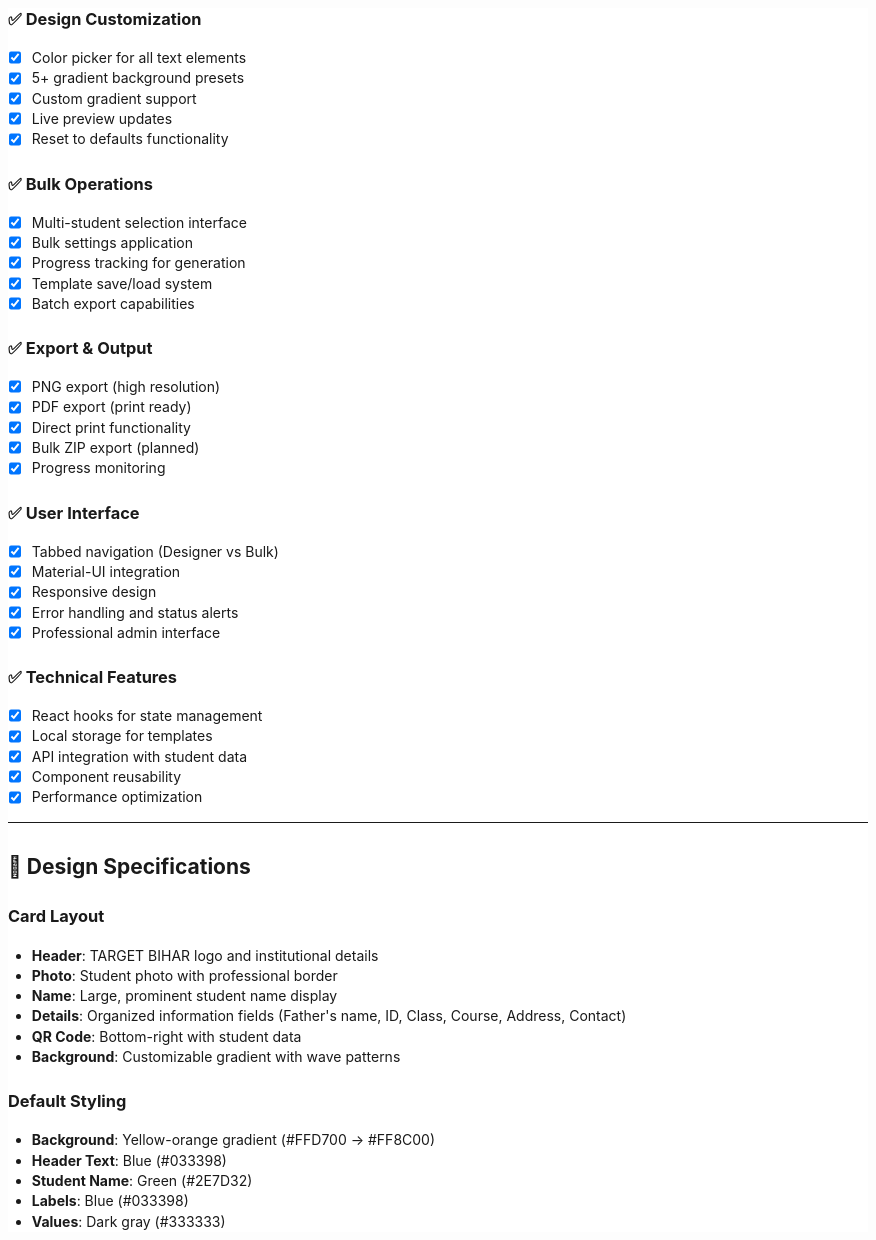 ### ✅ Design Customization
- [x] Color picker for all text elements
- [x] 5+ gradient background presets
- [x] Custom gradient support
- [x] Live preview updates
- [x] Reset to defaults functionality

### ✅ Bulk Operations
- [x] Multi-student selection interface
- [x] Bulk settings application
- [x] Progress tracking for generation
- [x] Template save/load system
- [x] Batch export capabilities

### ✅ Export & Output
- [x] PNG export (high resolution)
- [x] PDF export (print ready)
- [x] Direct print functionality
- [x] Bulk ZIP export (planned)
- [x] Progress monitoring

### ✅ User Interface
- [x] Tabbed navigation (Designer vs Bulk)
- [x] Material-UI integration
- [x] Responsive design
- [x] Error handling and status alerts
- [x] Professional admin interface

### ✅ Technical Features
- [x] React hooks for state management
- [x] Local storage for templates
- [x] API integration with student data
- [x] Component reusability
- [x] Performance optimization

---

## 🎨 Design Specifications

### Card Layout
- **Header**: TARGET BIHAR logo and institutional details
- **Photo**: Student photo with professional border
- **Name**: Large, prominent student name display
- **Details**: Organized information fields (Father's name, ID, Class, Course, Address, Contact)
- **QR Code**: Bottom-right with student data
- **Background**: Customizable gradient with wave patterns

### Default Styling
- **Background**: Yellow-orange gradient (#FFD700 → #FF8C00)
- **Header Text**: Blue (#033398)
- **Student Name**: Green (#2E7D32)
- **Labels**: Blue (#033398)
- **Values**: Dark gray (#333333)

